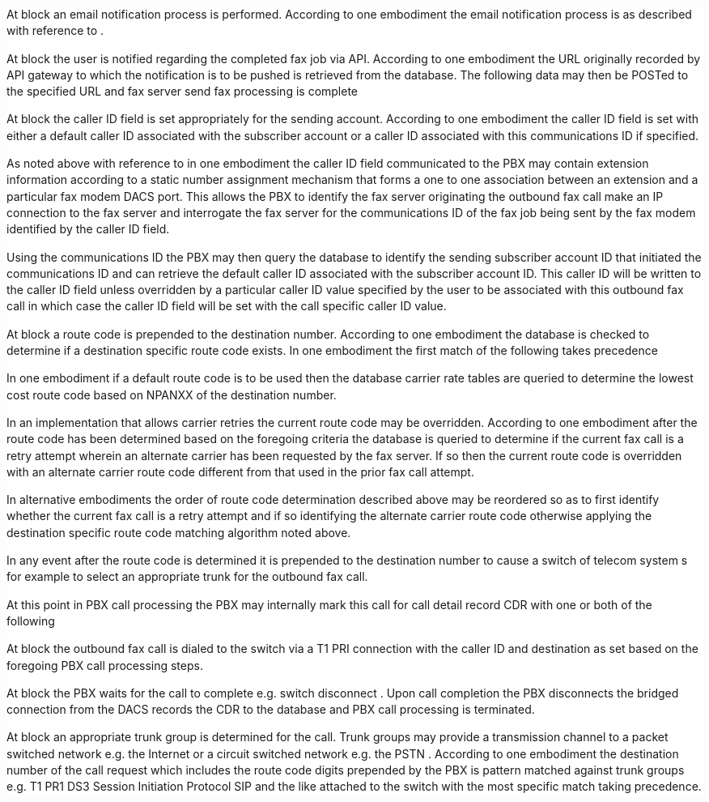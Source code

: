 At block an email notification process is performed. According to one embodiment the email notification process is as described with reference to .

At block the user is notified regarding the completed fax job via API. According to one embodiment the URL originally recorded by API gateway to which the notification is to be pushed is retrieved from the database. The following data may then be POSTed to the specified URL and fax server send fax processing is complete 

At block the caller ID field is set appropriately for the sending account. According to one embodiment the caller ID field is set with either a default caller ID associated with the subscriber account or a caller ID associated with this communications ID if specified.

As noted above with reference to in one embodiment the caller ID field communicated to the PBX may contain extension information according to a static number assignment mechanism that forms a one to one association between an extension and a particular fax modem DACS port. This allows the PBX to identify the fax server originating the outbound fax call make an IP connection to the fax server and interrogate the fax server for the communications ID of the fax job being sent by the fax modem identified by the caller ID field.

Using the communications ID the PBX may then query the database to identify the sending subscriber account ID that initiated the communications ID and can retrieve the default caller ID associated with the subscriber account ID. This caller ID will be written to the caller ID field unless overridden by a particular caller ID value specified by the user to be associated with this outbound fax call in which case the caller ID field will be set with the call specific caller ID value.

At block a route code is prepended to the destination number. According to one embodiment the database is checked to determine if a destination specific route code exists. In one embodiment the first match of the following takes precedence 

In one embodiment if a default route code is to be used then the database carrier rate tables are queried to determine the lowest cost route code based on NPANXX of the destination number.

In an implementation that allows carrier retries the current route code may be overridden. According to one embodiment after the route code has been determined based on the foregoing criteria the database is queried to determine if the current fax call is a retry attempt wherein an alternate carrier has been requested by the fax server. If so then the current route code is overridden with an alternate carrier route code different from that used in the prior fax call attempt.

In alternative embodiments the order of route code determination described above may be reordered so as to first identify whether the current fax call is a retry attempt and if so identifying the alternate carrier route code otherwise applying the destination specific route code matching algorithm noted above.

In any event after the route code is determined it is prepended to the destination number to cause a switch of telecom system s for example to select an appropriate trunk for the outbound fax call.

At this point in PBX call processing the PBX may internally mark this call for call detail record CDR with one or both of the following 

At block the outbound fax call is dialed to the switch via a T1 PRI connection with the caller ID and destination as set based on the foregoing PBX call processing steps.

At block the PBX waits for the call to complete e.g. switch disconnect . Upon call completion the PBX disconnects the bridged connection from the DACS records the CDR to the database and PBX call processing is terminated.

At block an appropriate trunk group is determined for the call. Trunk groups may provide a transmission channel to a packet switched network e.g. the Internet or a circuit switched network e.g. the PSTN . According to one embodiment the destination number of the call request which includes the route code digits prepended by the PBX is pattern matched against trunk groups e.g. T1 PR1 DS3 Session Initiation Protocol SIP and the like attached to the switch with the most specific match taking precedence.
